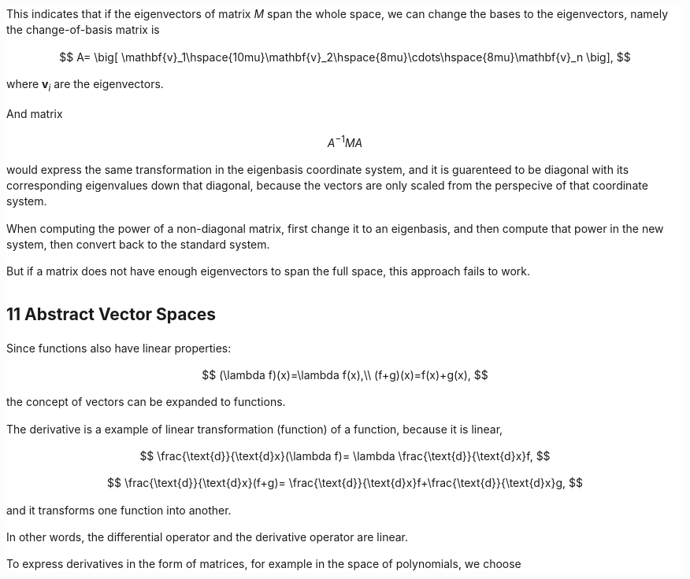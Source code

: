 This indicates that if the eigenvectors of matrix $M$ span the whole space, we can change the bases to the eigenvectors, namely the change-of-basis matrix is

$$
A=
\big[
\mathbf{v}_1\hspace{10mu}\mathbf{v}_2\hspace{8mu}\cdots\hspace{8mu}\mathbf{v}_n
\big],
$$

where $\mathbf{v}_i$ are the eigenvectors.

And matrix

$$
A^{-1}MA
$$

would express the same transformation in the eigenbasis coordinate system, and it is guarenteed to be diagonal with its corresponding eigenvalues down that diagonal, because the vectors are only scaled from the perspecive of that coordinate system.

When computing the power of a non-diagonal matrix, first change it to an eigenbasis, and then compute that power in the new system, then convert back to the standard system.

But if a matrix does not have enough eigenvectors to span the full space, this approach fails to work.

## 11 Abstract Vector Spaces

Since functions also have linear properties:

$$
(\lambda f)(x)=\lambda f(x),\\
(f+g)(x)=f(x)+g(x),
$$

the concept of vectors can be expanded to functions.

The derivative is a example of linear transformation (function) of a function, because it is linear,

$$
\frac{\text{d}}{\text{d}x}(\lambda f)=
\lambda \frac{\text{d}}{\text{d}x}f,
$$

$$
\frac{\text{d}}{\text{d}x}(f+g)=
\frac{\text{d}}{\text{d}x}f+\frac{\text{d}}{\text{d}x}g,
$$

and it transforms one function into another.

In other words, the differential operator and the derivative operator are linear.

To express derivatives in the form of matrices, for example in the space of polynomials, we choose 
